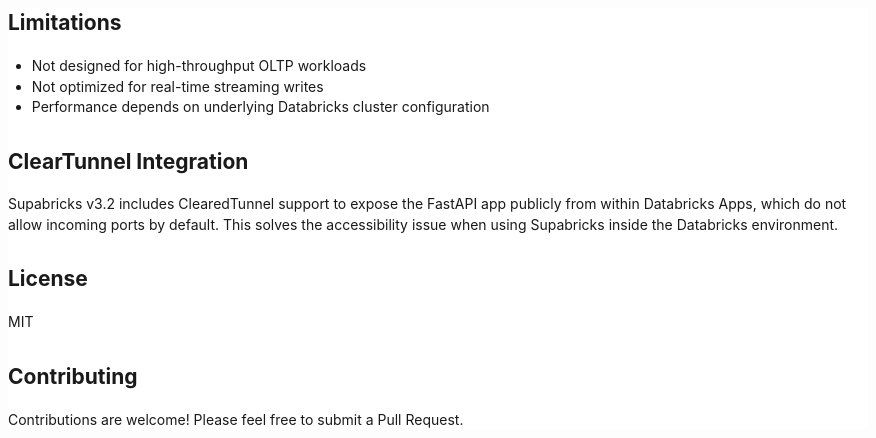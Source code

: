## Limitations

- Not designed for high-throughput OLTP workloads
- Not optimized for real-time streaming writes
- Performance depends on underlying Databricks cluster configuration

## ClearTunnel Integration

Supabricks v3.2 includes ClearedTunnel support to expose the FastAPI app publicly from within Databricks Apps, which do not allow incoming ports by default. This solves the accessibility issue when using Supabricks inside the Databricks environment.

## License

MIT

## Contributing

Contributions are welcome! Please feel free to submit a Pull Request.

